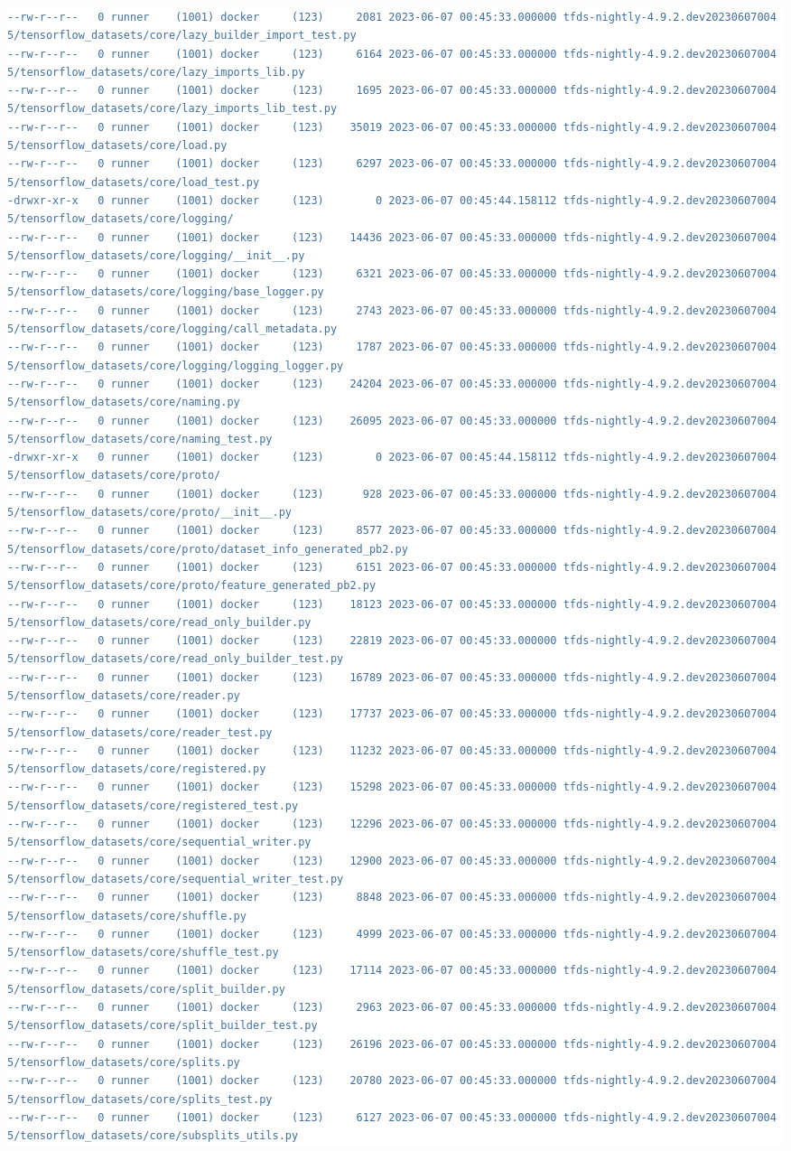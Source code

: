 ```diff
--rw-r--r--   0 runner    (1001) docker     (123)     2081 2023-06-07 00:45:33.000000 tfds-nightly-4.9.2.dev202306070045/tensorflow_datasets/core/lazy_builder_import_test.py
--rw-r--r--   0 runner    (1001) docker     (123)     6164 2023-06-07 00:45:33.000000 tfds-nightly-4.9.2.dev202306070045/tensorflow_datasets/core/lazy_imports_lib.py
--rw-r--r--   0 runner    (1001) docker     (123)     1695 2023-06-07 00:45:33.000000 tfds-nightly-4.9.2.dev202306070045/tensorflow_datasets/core/lazy_imports_lib_test.py
--rw-r--r--   0 runner    (1001) docker     (123)    35019 2023-06-07 00:45:33.000000 tfds-nightly-4.9.2.dev202306070045/tensorflow_datasets/core/load.py
--rw-r--r--   0 runner    (1001) docker     (123)     6297 2023-06-07 00:45:33.000000 tfds-nightly-4.9.2.dev202306070045/tensorflow_datasets/core/load_test.py
-drwxr-xr-x   0 runner    (1001) docker     (123)        0 2023-06-07 00:45:44.158112 tfds-nightly-4.9.2.dev202306070045/tensorflow_datasets/core/logging/
--rw-r--r--   0 runner    (1001) docker     (123)    14436 2023-06-07 00:45:33.000000 tfds-nightly-4.9.2.dev202306070045/tensorflow_datasets/core/logging/__init__.py
--rw-r--r--   0 runner    (1001) docker     (123)     6321 2023-06-07 00:45:33.000000 tfds-nightly-4.9.2.dev202306070045/tensorflow_datasets/core/logging/base_logger.py
--rw-r--r--   0 runner    (1001) docker     (123)     2743 2023-06-07 00:45:33.000000 tfds-nightly-4.9.2.dev202306070045/tensorflow_datasets/core/logging/call_metadata.py
--rw-r--r--   0 runner    (1001) docker     (123)     1787 2023-06-07 00:45:33.000000 tfds-nightly-4.9.2.dev202306070045/tensorflow_datasets/core/logging/logging_logger.py
--rw-r--r--   0 runner    (1001) docker     (123)    24204 2023-06-07 00:45:33.000000 tfds-nightly-4.9.2.dev202306070045/tensorflow_datasets/core/naming.py
--rw-r--r--   0 runner    (1001) docker     (123)    26095 2023-06-07 00:45:33.000000 tfds-nightly-4.9.2.dev202306070045/tensorflow_datasets/core/naming_test.py
-drwxr-xr-x   0 runner    (1001) docker     (123)        0 2023-06-07 00:45:44.158112 tfds-nightly-4.9.2.dev202306070045/tensorflow_datasets/core/proto/
--rw-r--r--   0 runner    (1001) docker     (123)      928 2023-06-07 00:45:33.000000 tfds-nightly-4.9.2.dev202306070045/tensorflow_datasets/core/proto/__init__.py
--rw-r--r--   0 runner    (1001) docker     (123)     8577 2023-06-07 00:45:33.000000 tfds-nightly-4.9.2.dev202306070045/tensorflow_datasets/core/proto/dataset_info_generated_pb2.py
--rw-r--r--   0 runner    (1001) docker     (123)     6151 2023-06-07 00:45:33.000000 tfds-nightly-4.9.2.dev202306070045/tensorflow_datasets/core/proto/feature_generated_pb2.py
--rw-r--r--   0 runner    (1001) docker     (123)    18123 2023-06-07 00:45:33.000000 tfds-nightly-4.9.2.dev202306070045/tensorflow_datasets/core/read_only_builder.py
--rw-r--r--   0 runner    (1001) docker     (123)    22819 2023-06-07 00:45:33.000000 tfds-nightly-4.9.2.dev202306070045/tensorflow_datasets/core/read_only_builder_test.py
--rw-r--r--   0 runner    (1001) docker     (123)    16789 2023-06-07 00:45:33.000000 tfds-nightly-4.9.2.dev202306070045/tensorflow_datasets/core/reader.py
--rw-r--r--   0 runner    (1001) docker     (123)    17737 2023-06-07 00:45:33.000000 tfds-nightly-4.9.2.dev202306070045/tensorflow_datasets/core/reader_test.py
--rw-r--r--   0 runner    (1001) docker     (123)    11232 2023-06-07 00:45:33.000000 tfds-nightly-4.9.2.dev202306070045/tensorflow_datasets/core/registered.py
--rw-r--r--   0 runner    (1001) docker     (123)    15298 2023-06-07 00:45:33.000000 tfds-nightly-4.9.2.dev202306070045/tensorflow_datasets/core/registered_test.py
--rw-r--r--   0 runner    (1001) docker     (123)    12296 2023-06-07 00:45:33.000000 tfds-nightly-4.9.2.dev202306070045/tensorflow_datasets/core/sequential_writer.py
--rw-r--r--   0 runner    (1001) docker     (123)    12900 2023-06-07 00:45:33.000000 tfds-nightly-4.9.2.dev202306070045/tensorflow_datasets/core/sequential_writer_test.py
--rw-r--r--   0 runner    (1001) docker     (123)     8848 2023-06-07 00:45:33.000000 tfds-nightly-4.9.2.dev202306070045/tensorflow_datasets/core/shuffle.py
--rw-r--r--   0 runner    (1001) docker     (123)     4999 2023-06-07 00:45:33.000000 tfds-nightly-4.9.2.dev202306070045/tensorflow_datasets/core/shuffle_test.py
--rw-r--r--   0 runner    (1001) docker     (123)    17114 2023-06-07 00:45:33.000000 tfds-nightly-4.9.2.dev202306070045/tensorflow_datasets/core/split_builder.py
--rw-r--r--   0 runner    (1001) docker     (123)     2963 2023-06-07 00:45:33.000000 tfds-nightly-4.9.2.dev202306070045/tensorflow_datasets/core/split_builder_test.py
--rw-r--r--   0 runner    (1001) docker     (123)    26196 2023-06-07 00:45:33.000000 tfds-nightly-4.9.2.dev202306070045/tensorflow_datasets/core/splits.py
--rw-r--r--   0 runner    (1001) docker     (123)    20780 2023-06-07 00:45:33.000000 tfds-nightly-4.9.2.dev202306070045/tensorflow_datasets/core/splits_test.py
--rw-r--r--   0 runner    (1001) docker     (123)     6127 2023-06-07 00:45:33.000000 tfds-nightly-4.9.2.dev202306070045/tensorflow_datasets/core/subsplits_utils.py
```
